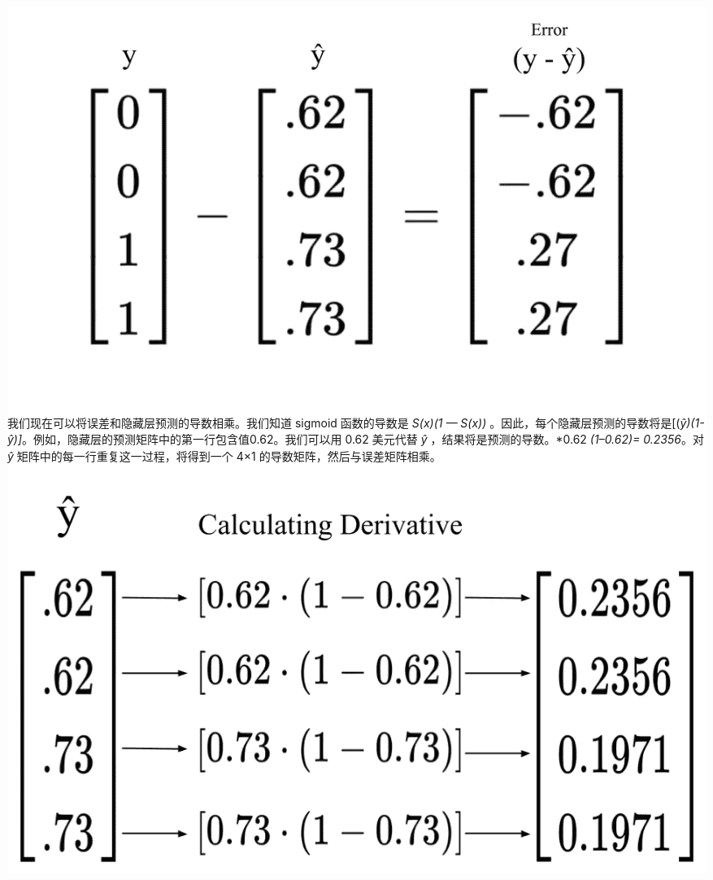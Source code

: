 ![](img/404db57758d2e187b4ca898f982bde7b.png)

我们现在可以将误差和隐藏层预测的导数相乘。我们知道 sigmoid 函数的导数是 *S(x)(1 — S(x))* 。因此，每个隐藏层预测的导数将是[(*ŷ)(1-ŷ)]*。例如，隐藏层的预测矩阵中的第一行包含值$0.62$。我们可以用 0.62 美元代替 *ŷ* ，结果将是预测的导数。*0.62 *(1–0.62)= 0.2356*。对 *ŷ* 矩阵中的每一行重复这一过程，将得到一个 4×1 的导数矩阵，然后与误差矩阵相乘。

![](img/38f2afdce86821702e158962d3d2b014.png)
